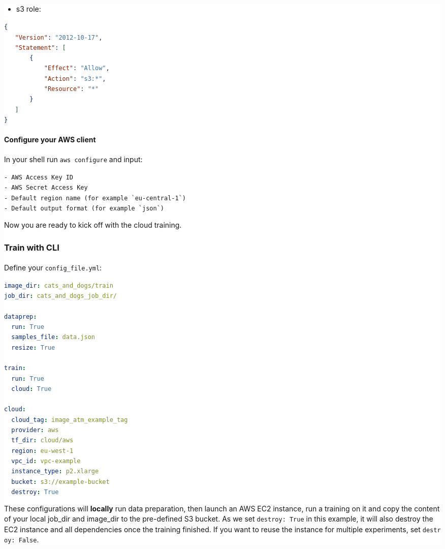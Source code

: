 * s3 role:
``` json
{
   "Version": "2012-10-17",
   "Statement": [
       {
           "Effect": "Allow",
           "Action": "s3:*",
           "Resource": "*"
       }
   ]
}
```

#### Configure your AWS client

In your shell run `aws configure` and input:

    - AWS Access Key ID
    - AWS Secret Access Key
    - Default region name (for example `eu-central-1`)
    - Default output format (for example `json`)

Now you are ready to kick off with the cloud training.

### Train with CLI

Define your `config_file.yml`:
``` yaml
image_dir: cats_and_dogs/train
job_dir: cats_and_dogs_job_dir/

dataprep:
  run: True
  samples_file: data.json
  resize: True

train:
  run: True
  cloud: True

cloud:
  cloud_tag: image_atm_example_tag
  provider: aws
  tf_dir: cloud/aws
  region: eu-west-1
  vpc_id: vpc-example
  instance_type: p2.xlarge
  bucket: s3://example-bucket
  destroy: True
```
These configurations will **locally** run data preparation, then launch an AWS EC2 instance, run a training on it and copy the content of your local job_dir and image_dir to the pre-defined S3 bucket.
As we set `destroy: True` in this example, it will also destroy the EC2 instance and all dependencies once the training finished. If you want to reuse the
instance for multiple experiments, set `destroy: False`.
